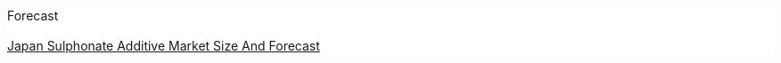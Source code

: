 Forecast</a></p><p><a href="https://github.com/mriwork1/Market-DecodeSulphonate-Additive-Market/Sulphonate-Additive-Market.md">Japan Sulphonate Additive Market Size And Forecast</a></p>
